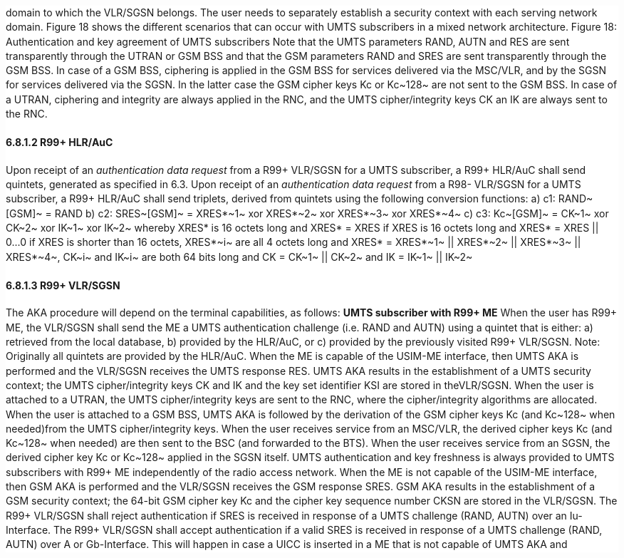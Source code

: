 domain to which the VLR/SGSN belongs. The user needs to separately establish a
security context with each serving network domain.
Figure 18 shows the different scenarios that can occur with UMTS subscribers
in a mixed network architecture.
Figure 18: Authentication and key agreement of UMTS subscribers
Note that the UMTS parameters RAND, AUTN and RES are sent transparently
through the UTRAN or GSM BSS and that the GSM parameters RAND and SRES are
sent transparently through the GSM BSS.
In case of a GSM BSS, ciphering is applied in the GSM BSS for services
delivered via the MSC/VLR, and by the SGSN for services delivered via the
SGSN. In the latter case the GSM cipher keys Kc or Kc~128~ are not sent to the
GSM BSS.
In case of a UTRAN, ciphering and integrity are always applied in the RNC, and
the UMTS cipher/integrity keys CK an IK are always sent to the RNC.
#### 6.8.1.2 R99+ HLR/AuC
Upon receipt of an _authentication data request_ from a R99+ VLR/SGSN for a
UMTS subscriber, a R99+ HLR/AuC shall send quintets, generated as specified in
6.3.
Upon receipt of an _authentication data request_ from a R98- VLR/SGSN for a
UMTS subscriber, a R99+ HLR/AuC shall send triplets, derived from quintets
using the following conversion functions:
a) c1: RAND~[GSM]~ = RAND
b) c2: SRES~[GSM]~ = XRES*~1~ xor XRES*~2~ xor XRES*~3~ xor XRES*~4~
c) c3: Kc~[GSM]~ = CK~1~ xor CK~2~ xor IK~1~ xor IK~2~
whereby XRES* is 16 octets long and XRES* = XRES if XRES is 16 octets long and
XRES* = XRES \|\| 0...0 if XRES is shorter than 16 octets, XRES*~i~ are all 4
octets long and XRES* = XRES*~1~ \|\| XRES*~2~ \|\| XRES*~3~ \|\| XRES*~4~,
CK~i~ and IK~i~ are both 64 bits long and CK = CK~1~ \|\| CK~2~ and IK = IK~1~
\|\| IK~2~
#### 6.8.1.3 R99+ VLR/SGSN
The AKA procedure will depend on the terminal capabilities, as follows:
**UMTS subscriber with R99+ ME**
When the user has R99+ ME, the VLR/SGSN shall send the ME a UMTS
authentication challenge (i.e. RAND and AUTN) using a quintet that is either:
a) retrieved from the local database,
b) provided by the HLR/AuC, or
c) provided by the previously visited R99+ VLR/SGSN.
Note: Originally all quintets are provided by the HLR/AuC.
When the ME is capable of the USIM-ME interface, then UMTS AKA is performed
and the VLR/SGSN receives the UMTS response RES.
UMTS AKA results in the establishment of a UMTS security context; the UMTS
cipher/integrity keys CK and IK and the key set identifier KSI are stored in
theVLR/SGSN.
When the user is attached to a UTRAN, the UMTS cipher/integrity keys are sent
to the RNC, where the cipher/integrity algorithms are allocated.
When the user is attached to a GSM BSS, UMTS AKA is followed by the derivation
of the GSM cipher keys Kc (and Kc~128~ when needed)from the UMTS
cipher/integrity keys. When the user receives service from an MSC/VLR, the
derived cipher keys Kc (and Kc~128~ when needed) are then sent to the BSC (and
forwarded to the BTS). When the user receives service from an SGSN, the
derived cipher key Kc or Kc~128~ applied in the SGSN itself.
UMTS authentication and key freshness is always provided to UMTS subscribers
with R99+ ME independently of the radio access network.
When the ME is not capable of the USIM-ME interface, then GSM AKA is performed
and the VLR/SGSN receives the GSM response SRES.
GSM AKA results in the establishment of a GSM security context; the 64-bit GSM
cipher key Kc and the cipher key sequence number CKSN are stored in the
VLR/SGSN.
The R99+ VLR/SGSN shall reject authentication if SRES is received in response
of a UMTS challenge (RAND, AUTN) over an Iu-Interface.
The R99+ VLR/SGSN shall accept authentication if a valid SRES is received in
response of a UMTS challenge (RAND, AUTN) over A or Gb-Interface. This will
happen in case a UICC is inserted in a ME that is not capable of UMTS AKA and